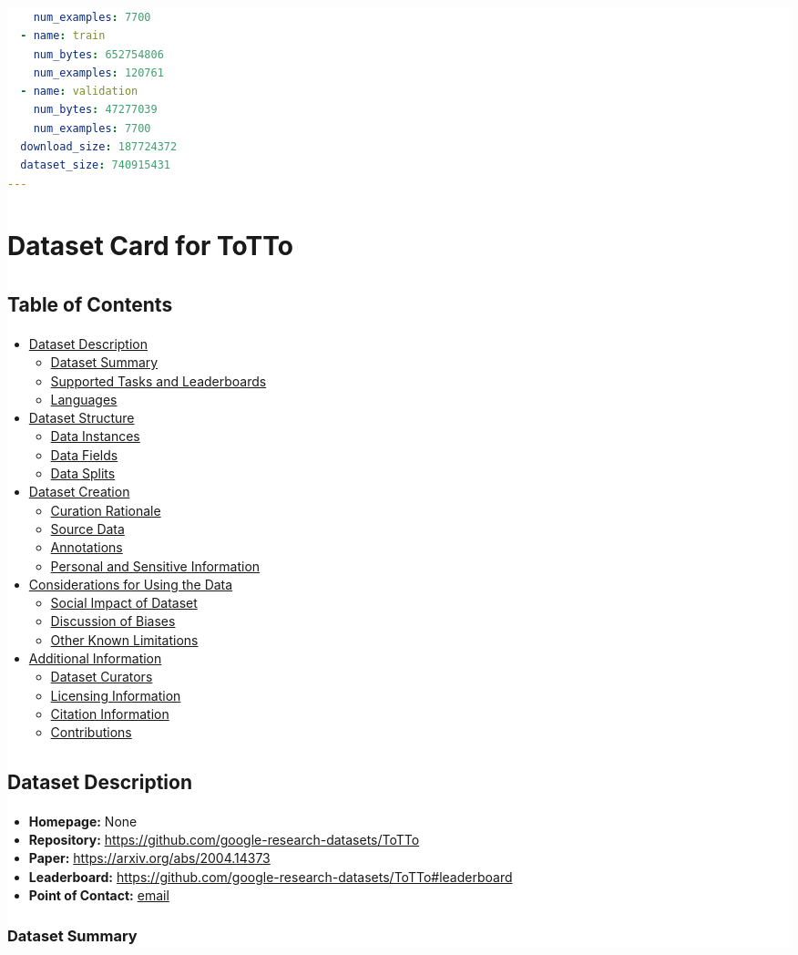 ```yaml
    num_examples: 7700
  - name: train
    num_bytes: 652754806
    num_examples: 120761
  - name: validation
    num_bytes: 47277039
    num_examples: 7700
  download_size: 187724372
  dataset_size: 740915431
---
```


# Dataset Card for ToTTo

## Table of Contents
- [Dataset Description](#dataset-description)
  - [Dataset Summary](#dataset-summary)
  - [Supported Tasks and Leaderboards](#supported-tasks-and-leaderboards)
  - [Languages](#languages)
- [Dataset Structure](#dataset-structure)
  - [Data Instances](#data-instances)
  - [Data Fields](#data-fields)
  - [Data Splits](#data-splits)
- [Dataset Creation](#dataset-creation)
  - [Curation Rationale](#curation-rationale)
  - [Source Data](#source-data)
  - [Annotations](#annotations)
  - [Personal and Sensitive Information](#personal-and-sensitive-information)
- [Considerations for Using the Data](#considerations-for-using-the-data)
  - [Social Impact of Dataset](#social-impact-of-dataset)
  - [Discussion of Biases](#discussion-of-biases)
  - [Other Known Limitations](#other-known-limitations)
- [Additional Information](#additional-information)
  - [Dataset Curators](#dataset-curators)
  - [Licensing Information](#licensing-information)
  - [Citation Information](#citation-information)
  - [Contributions](#contributions)

## Dataset Description

- **Homepage:** None
- **Repository:** https://github.com/google-research-datasets/ToTTo
- **Paper:** https://arxiv.org/abs/2004.14373
- **Leaderboard:** https://github.com/google-research-datasets/ToTTo#leaderboard
- **Point of Contact:** [email](totto@google.com)

### Dataset Summary

